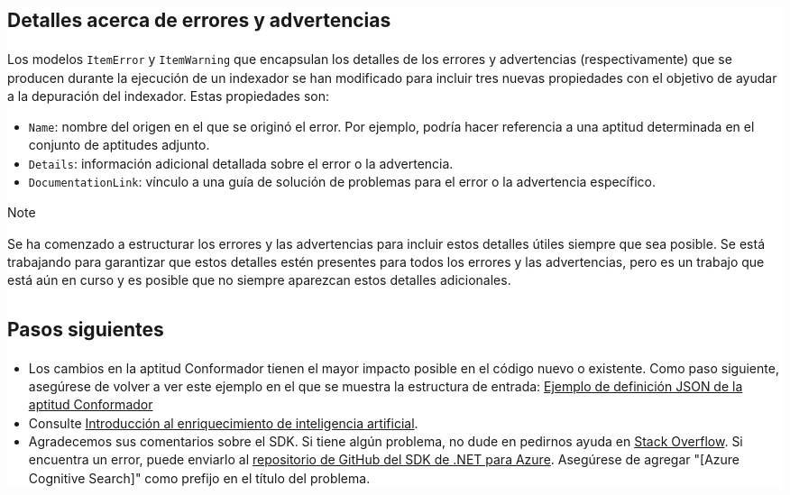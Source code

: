 ## <a name="details-about-errors-and-warnings"></a>Detalles acerca de errores y advertencias

Los modelos `ItemError` y `ItemWarning` que encapsulan los detalles de los errores y advertencias (respectivamente) que se producen durante la ejecución de un indexador se han modificado para incluir tres nuevas propiedades con el objetivo de ayudar a la depuración del indexador. Estas propiedades son:

- `Name`: nombre del origen en el que se originó el error. Por ejemplo, podría hacer referencia a una aptitud determinada en el conjunto de aptitudes adjunto.
- `Details`: información adicional detallada sobre el error o la advertencia.
- `DocumentationLink`: vínculo a una guía de solución de problemas para el error o la advertencia específico.

> [!NOTE]
> Se ha comenzado a estructurar los errores y las advertencias para incluir estos detalles útiles siempre que sea posible. Se está trabajando para garantizar que estos detalles estén presentes para todos los errores y las advertencias, pero es un trabajo que está aún en curso y es posible que no siempre aparezcan estos detalles adicionales.

## <a name="next-steps"></a>Pasos siguientes

- Los cambios en la aptitud Conformador tienen el mayor impacto posible en el código nuevo o existente. Como paso siguiente, asegúrese de volver a ver este ejemplo en el que se muestra la estructura de entrada: [Ejemplo de definición JSON de la aptitud Conformador](cognitive-search-skill-shaper.md)
- Consulte [Introducción al enriquecimiento de inteligencia artificial](cognitive-search-concept-intro.md).
- Agradecemos sus comentarios sobre el SDK. Si tiene algún problema, no dude en pedirnos ayuda en [Stack Overflow](https://stackoverflow.com/questions/tagged/azure-search). Si encuentra un error, puede enviarlo al [repositorio de GitHub del SDK de .NET para Azure](https://github.com/Azure/azure-sdk-for-net/issues). Asegúrese de agregar "[Azure Cognitive Search]" como prefijo en el título del problema.